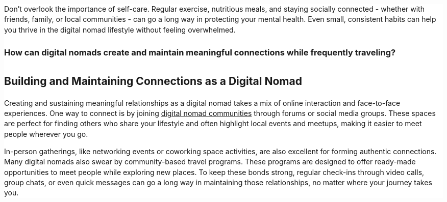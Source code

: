 Don’t overlook the importance of self-care. Regular exercise, nutritious meals, and staying socially connected - whether with friends, family, or local communities - can go a long way in protecting your mental health. Even small, consistent habits can help you thrive in the digital nomad lifestyle without feeling overwhelmed.

### How can digital nomads create and maintain meaningful connections while frequently traveling?

## Building and Maintaining Connections as a Digital Nomad

Creating and sustaining meaningful relationships as a digital nomad takes a mix of online interaction and face-to-face experiences. One way to connect is by joining [digital nomad communities](https://www.nomadgossip.com/nomad_directory) through forums or social media groups. These spaces are perfect for finding others who share your lifestyle and often highlight local events and meetups, making it easier to meet people wherever you go.

In-person gatherings, like networking events or coworking space activities, are also excellent for forming authentic connections. Many digital nomads also swear by community-based travel programs. These programs are designed to offer ready-made opportunities to meet people while exploring new places. To keep these bonds strong, regular check-ins through video calls, group chats, or even quick messages can go a long way in maintaining those relationships, no matter where your journey takes you.